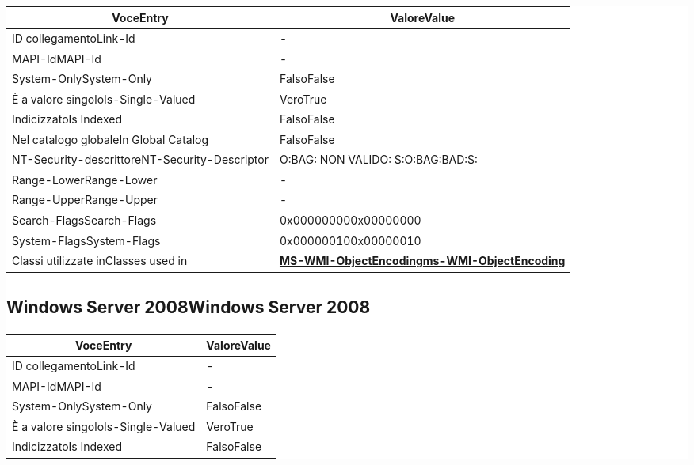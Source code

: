 

| <span data-ttu-id="cd707-155">Voce</span><span class="sxs-lookup"><span data-stu-id="cd707-155">Entry</span></span> | <span data-ttu-id="cd707-156">Valore</span><span class="sxs-lookup"><span data-stu-id="cd707-156">Value</span></span> |
|------------------------|--------------------------------------------------------------------|
| <span data-ttu-id="cd707-157">ID collegamento</span><span class="sxs-lookup"><span data-stu-id="cd707-157">Link-Id</span></span>                | \-                                                                 |
| <span data-ttu-id="cd707-158">MAPI-Id</span><span class="sxs-lookup"><span data-stu-id="cd707-158">MAPI-Id</span></span>                | \-                                                                 |
| <span data-ttu-id="cd707-159">System-Only</span><span class="sxs-lookup"><span data-stu-id="cd707-159">System-Only</span></span>            | <span data-ttu-id="cd707-160">Falso</span><span class="sxs-lookup"><span data-stu-id="cd707-160">False</span></span>                                                              |
| <span data-ttu-id="cd707-161">È a valore singolo</span><span class="sxs-lookup"><span data-stu-id="cd707-161">Is-Single-Valued</span></span>       | <span data-ttu-id="cd707-162">Vero</span><span class="sxs-lookup"><span data-stu-id="cd707-162">True</span></span>                                                               |
| <span data-ttu-id="cd707-163">Indicizzato</span><span class="sxs-lookup"><span data-stu-id="cd707-163">Is Indexed</span></span>             | <span data-ttu-id="cd707-164">Falso</span><span class="sxs-lookup"><span data-stu-id="cd707-164">False</span></span>                                                              |
| <span data-ttu-id="cd707-165">Nel catalogo globale</span><span class="sxs-lookup"><span data-stu-id="cd707-165">In Global Catalog</span></span>      | <span data-ttu-id="cd707-166">Falso</span><span class="sxs-lookup"><span data-stu-id="cd707-166">False</span></span>                                                              |
| <span data-ttu-id="cd707-167">NT-Security-descrittore</span><span class="sxs-lookup"><span data-stu-id="cd707-167">NT-Security-Descriptor</span></span> | <span data-ttu-id="cd707-168">O:BAG: NON VALIDO: S:</span><span class="sxs-lookup"><span data-stu-id="cd707-168">O:BAG:BAD:S:</span></span>                                                       |
| <span data-ttu-id="cd707-169">Range-Lower</span><span class="sxs-lookup"><span data-stu-id="cd707-169">Range-Lower</span></span>            | \-                                                                 |
| <span data-ttu-id="cd707-170">Range-Upper</span><span class="sxs-lookup"><span data-stu-id="cd707-170">Range-Upper</span></span>            | \-                                                                 |
| <span data-ttu-id="cd707-171">Search-Flags</span><span class="sxs-lookup"><span data-stu-id="cd707-171">Search-Flags</span></span>           | <span data-ttu-id="cd707-172">0x00000000</span><span class="sxs-lookup"><span data-stu-id="cd707-172">0x00000000</span></span>                                                         |
| <span data-ttu-id="cd707-173">System-Flags</span><span class="sxs-lookup"><span data-stu-id="cd707-173">System-Flags</span></span>           | <span data-ttu-id="cd707-174">0x00000010</span><span class="sxs-lookup"><span data-stu-id="cd707-174">0x00000010</span></span>                                                         |
| <span data-ttu-id="cd707-175">Classi utilizzate in</span><span class="sxs-lookup"><span data-stu-id="cd707-175">Classes used in</span></span>        | [<span data-ttu-id="cd707-176">**MS-WMI-ObjectEncoding**</span><span class="sxs-lookup"><span data-stu-id="cd707-176">**ms-WMI-ObjectEncoding**</span></span>](c-mswmi-objectencoding.md)<br/> |



## <a name="windows-server-2008"></a><span data-ttu-id="cd707-177">Windows Server 2008</span><span class="sxs-lookup"><span data-stu-id="cd707-177">Windows Server 2008</span></span>



| <span data-ttu-id="cd707-178">Voce</span><span class="sxs-lookup"><span data-stu-id="cd707-178">Entry</span></span> | <span data-ttu-id="cd707-179">Valore</span><span class="sxs-lookup"><span data-stu-id="cd707-179">Value</span></span> |
|------------------------|--------------------------------------------------------------------|
| <span data-ttu-id="cd707-180">ID collegamento</span><span class="sxs-lookup"><span data-stu-id="cd707-180">Link-Id</span></span>                | \-                                                                 |
| <span data-ttu-id="cd707-181">MAPI-Id</span><span class="sxs-lookup"><span data-stu-id="cd707-181">MAPI-Id</span></span>                | \-                                                                 |
| <span data-ttu-id="cd707-182">System-Only</span><span class="sxs-lookup"><span data-stu-id="cd707-182">System-Only</span></span>            | <span data-ttu-id="cd707-183">Falso</span><span class="sxs-lookup"><span data-stu-id="cd707-183">False</span></span>                                                              |
| <span data-ttu-id="cd707-184">È a valore singolo</span><span class="sxs-lookup"><span data-stu-id="cd707-184">Is-Single-Valued</span></span>       | <span data-ttu-id="cd707-185">Vero</span><span class="sxs-lookup"><span data-stu-id="cd707-185">True</span></span>                                                               |
| <span data-ttu-id="cd707-186">Indicizzato</span><span class="sxs-lookup"><span data-stu-id="cd707-186">Is Indexed</span></span>             | <span data-ttu-id="cd707-187">Falso</span><span class="sxs-lookup"><span data-stu-id="cd707-187">False</span></span>                                                              |